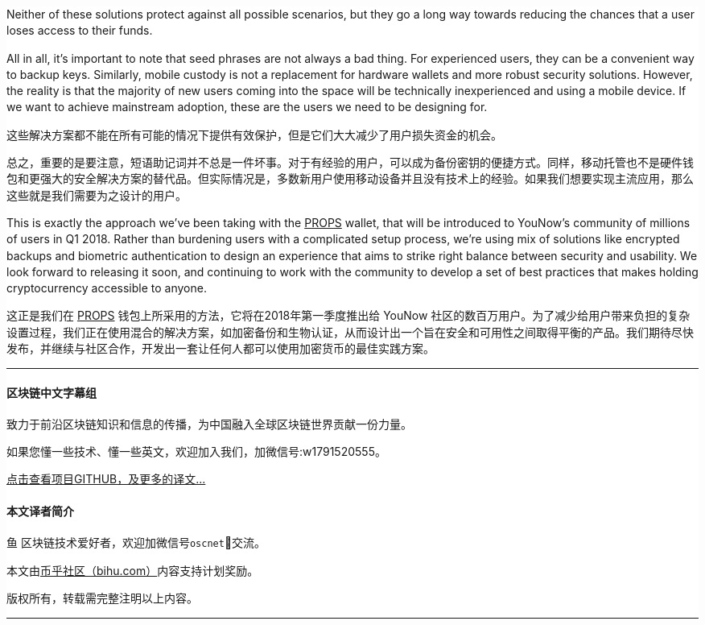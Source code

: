 Neither of these solutions protect against all possible scenarios, but they go a long way towards reducing the chances that a user loses access to their funds.

All in all, it’s important to note that seed phrases are not always a bad thing. For experienced users, they can be a convenient way to backup keys. Similarly, mobile custody is not a replacement for hardware wallets and more robust security solutions. However, the reality is that the majority of new users coming into the space will be technically inexperienced and using a mobile device. If we want to achieve mainstream adoption, these are the users we need to be designing for.

这些解决方案都不能在所有可能的情况下提供有效保护，但是它们大大减少了用户损失资金的机会。

总之，重要的是要注意，短语助记词并不总是一件坏事。对于有经验的用户，可以成为备份密钥的便捷方式。同样，移动托管也不是硬件钱包和更强大的安全解决方案的替代品。但实际情况是，多数新用户使用移动设备并且没有技术上的经验。如果我们想要实现主流应用，那么这些就是我们需要为之设计的用户。

This is exactly the approach we’ve been taking with the [PROPS](https://propsproject.com/) wallet, that will be introduced to YouNow’s community of millions of users in Q1 2018. Rather than burdening users with a complicated setup process, we’re using mix of solutions like encrypted backups and biometric authentication to design an experience that aims to strike right balance between security and usability. We look forward to releasing it soon, and continuing to work with the community to develop a set of best practices that makes holding cryptocurrency accessible to anyone.

这正是我们在 [PROPS](https://propsproject.com/) 钱包上所采用的方法，它将在2018年第一季度推出给 YouNow 社区的数百万用户。为了减少给用户带来负担的复杂设置过程，我们正在使用混合的解决方案，如加密备份和生物认证，从而设计出一个旨在安全和可用性之间取得平衡的产品。我们期待尽快发布，并继续与社区合作，开发出一套让任何人都可以使用加密货币的最佳实践方案。


----------------------------------------------------

#### 区块链中文字幕组

致力于前沿区块链知识和信息的传播，为中国融入全球区块链世界贡献一份力量。

如果您懂一些技术、懂一些英文，欢迎加入我们，加微信号:w1791520555。

[点击查看项目GITHUB，及更多的译文...](https://github.com/BlockchainTranslator/EOS)

#### 本文译者简介

鱼 区块链技术爱好者，欢迎加微信号`oscnet`交流。

本文由[币乎社区（bihu.com）](http://www.bihu.com)内容支持计划奖励。

版权所有，转载需完整注明以上内容。

----------------------------------------------------
